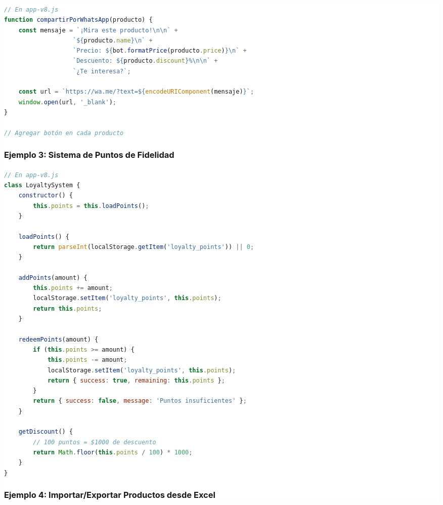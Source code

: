 ```javascript
// En app-v8.js
function compartirPorWhatsApp(producto) {
    const mensaje = `¡Mira este producto!\n\n` +
                   `${producto.name}\n` +
                   `Precio: ${bot.formatPrice(producto.price)}\n` +
                   `Descuento: ${producto.discount}%\n\n` +
                   `¿Te interesa?`;

    const url = `https://wa.me/?text=${encodeURIComponent(mensaje)}`;
    window.open(url, '_blank');
}

// Agregar botón en cada producto
```

### Ejemplo 3: Sistema de Puntos de Fidelidad

```javascript
// En app-v8.js
class LoyaltySystem {
    constructor() {
        this.points = this.loadPoints();
    }

    loadPoints() {
        return parseInt(localStorage.getItem('loyalty_points')) || 0;
    }

    addPoints(amount) {
        this.points += amount;
        localStorage.setItem('loyalty_points', this.points);
        return this.points;
    }

    redeemPoints(amount) {
        if (this.points >= amount) {
            this.points -= amount;
            localStorage.setItem('loyalty_points', this.points);
            return { success: true, remaining: this.points };
        }
        return { success: false, message: 'Puntos insuficientes' };
    }

    getDiscount() {
        // 100 puntos = $1000 de descuento
        return Math.floor(this.points / 100) * 1000;
    }
}
```

### Ejemplo 4: Importar/Exportar Productos desde Excel
